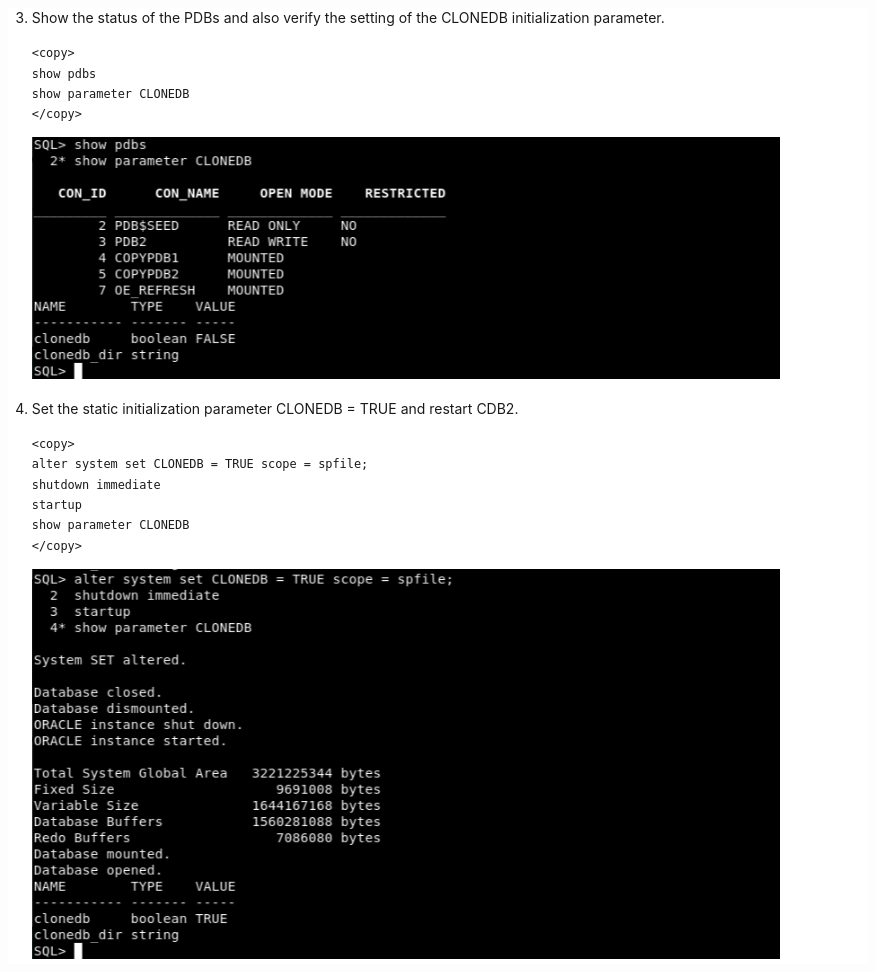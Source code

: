 3. Show the status of the PDBs and also verify the setting of the CLONEDB initialization parameter.

    ```
    <copy>
    show pdbs
    show parameter CLONEDB
    </copy>
    ```

    ![](./images/task9.3-showparamclonedb.png " ")


4. Set the static initialization parameter CLONEDB = TRUE and restart CDB2.

    ```
    <copy>
    alter system set CLONEDB = TRUE scope = spfile;
    shutdown immediate
    startup
    show parameter CLONEDB
    </copy>
    ```

    ![](./images/task9.4-restartcdb2.png " ")

